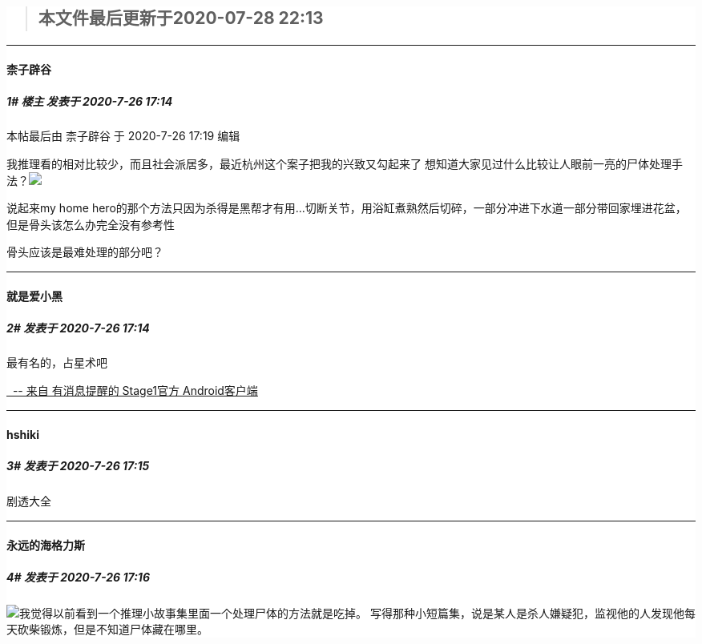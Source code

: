 > ## **本文件最后更新于2020-07-28 22:13** 



-----

####  柰子辟谷  
##### 1#       楼主       发表于 2020-7-26 17:14



 本帖最后由 柰子辟谷 于 2020-7-26 17:19 编辑 

我推理看的相对比较少，而且社会派居多，最近杭州这个案子把我的兴致又勾起来了
想知道大家见过什么比较让人眼前一亮的尸体处理手法？<img src="https://static.saraba1st.com/image/smiley/face2017/162.png" referrerpolicy="no-referrer">

说起来my home hero的那个方法只因为杀得是黑帮才有用...切断关节，用浴缸煮熟然后切碎，一部分冲进下水道一部分带回家埋进花盆，但是骨头该怎么办完全没有参考性

骨头应该是最难处理的部分吧？







-----

####  就是爱小黑  
##### 2#       发表于 2020-7-26 17:14




最有名的，占星术吧

[  -- 来自 有消息提醒的 Stage1官方 Android客户端](https://www.coolapk.com/apk/140634)







-----

####  hshiki  
##### 3#       发表于 2020-7-26 17:15




剧透大全







-----

####  永远的海格力斯  
##### 4#       发表于 2020-7-26 17:16



<img src="https://static.saraba1st.com/image/smiley/face2017/001.png" referrerpolicy="no-referrer">我觉得以前看到一个推理小故事集里面一个处理尸体的方法就是吃掉。
写得那种小短篇集，说是某人是杀人嫌疑犯，监视他的人发现他每天砍柴锻炼，但是不知道尸体藏在哪里。
